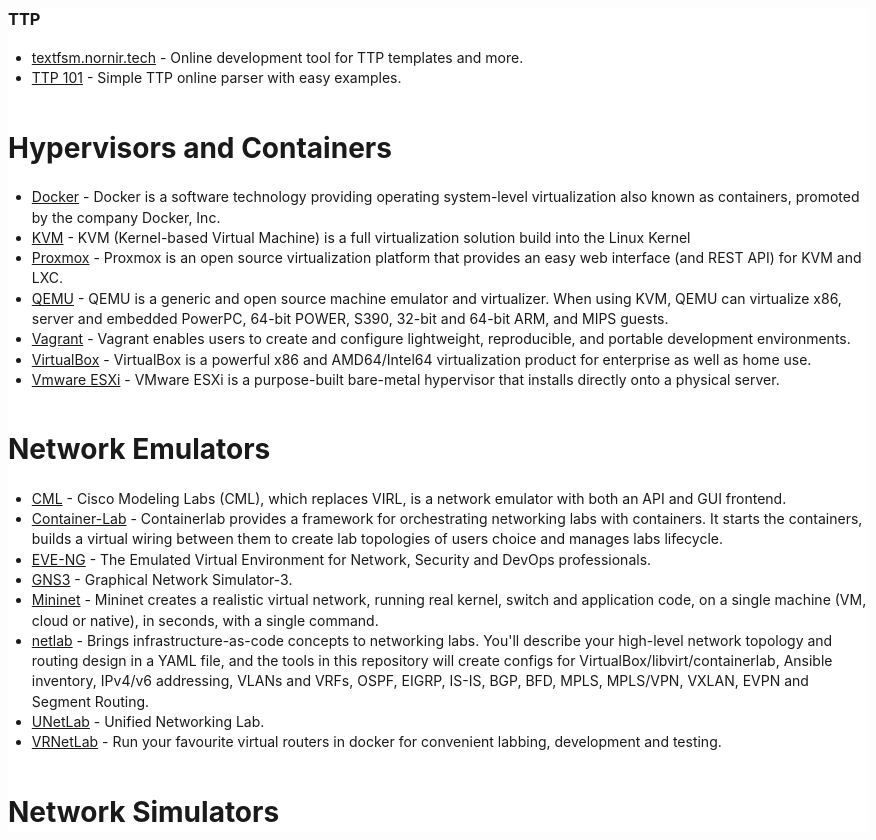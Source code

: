 
### TTP

 - [textfsm.nornir.tech](https://textfsm.nornir.tech/) - Online development tool for TTP templates and more.
 - [TTP 101](https://ttp101.infrastructureascode.ch/) - Simple TTP online parser with easy examples.

# Hypervisors and Containers

 - [Docker](https://www.docker.com/) - Docker is a software technology providing operating system-level virtualization also known as containers, promoted by the company Docker, Inc.
 - [KVM](https://www.linux-kvm.org/page/Main_Page) - KVM (Kernel-based Virtual Machine) is a full virtualization solution build into the Linux Kernel
 - [Proxmox](https://www.proxmox.com/en/proxmox-ve) - Proxmox is an open source virtualization platform that provides an easy web interface (and REST API) for KVM and LXC.
 - [QEMU](https://www.qemu.org/) - QEMU is a generic and open source machine emulator and virtualizer. When using KVM, QEMU can virtualize x86, server and embedded PowerPC, 64-bit POWER, S390, 32-bit and 64-bit ARM, and MIPS guests.
 - [Vagrant](https://www.vagrantup.com/) - Vagrant enables users to create and configure lightweight, reproducible, and portable development environments.
 - [VirtualBox](https://www.virtualbox.org/) - VirtualBox is a powerful x86 and AMD64/Intel64 virtualization product for enterprise as well as home use.
 - [Vmware ESXi](https://www.vmware.com/products/esxi-and-esx.html) - VMware ESXi is a purpose-built bare-metal hypervisor that installs directly onto a physical server.

# Network Emulators

 - [CML](https://www.cisco.com/c/en/us/products/cloud-systems-management/modeling-labs/index.html) - Cisco Modeling Labs (CML), which replaces VIRL, is a network emulator with both an API and GUI frontend.
 - [Container-Lab](https://github.com/srl-wim/container-lab) - Containerlab provides a framework for orchestrating networking labs with containers. It starts the containers, builds a virtual wiring between them to create lab topologies of users choice and manages labs lifecycle.
 - [EVE-NG](http://www.eve-ng.com/) - The Emulated Virtual Environment for Network, Security and DevOps professionals.
 - [GNS3](https://www.gns3.com/) - Graphical Network Simulator-3.
 - [Mininet](http://mininet.org/) - Mininet creates a realistic virtual network, running real kernel, switch and application code, on a single machine (VM, cloud or native), in seconds, with a single command.
 - [netlab](https://github.com/ipspace/netlab) - Brings infrastructure-as-code concepts to networking labs. You'll describe your high-level network topology and routing design in a YAML file, and the tools in this repository will create configs for VirtualBox/libvirt/containerlab, Ansible inventory, IPv4/v6 addressing, VLANs and VRFs, OSPF, EIGRP, IS-IS, BGP, BFD, MPLS, MPLS/VPN, VXLAN, EVPN and Segment Routing.
 - [UNetLab](https://www.routereflector.com/unetlab/) - Unified Networking Lab.
 - [VRNetLab](https://github.com/plajjan/vrnetlab) - Run your favourite virtual routers in docker for convenient labbing, development and testing.

# Network Simulators

